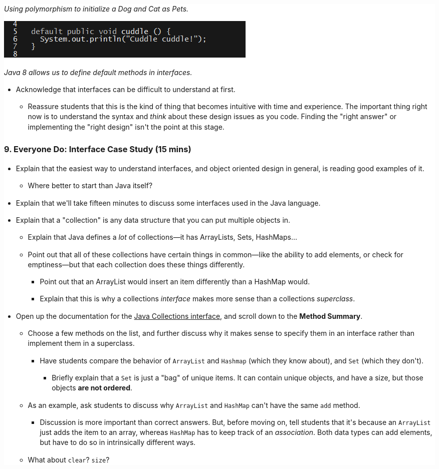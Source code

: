 _Using polymorphism to initialize a Dog and Cat as Pets._

![Java 8 allows us to define default methods in interfaces.](Images/8-default-methods.png)

_Java 8 allows us to define default methods in interfaces._

* Acknowledge that interfaces can be difficult to understand at first.

  * Reassure students that this is the kind of thing that becomes intuitive with time and experience. The important thing right now is to understand the syntax and _think_ about these design issues as you code. Finding the "right answer" or implementing the "right design" isn't the point at this stage.

### 9. Everyone Do: Interface Case Study (15 mins)

* Explain that the easiest way to understand interfaces, and object oriented design in general, is reading good examples of it.

  * Where better to start than Java itself?

* Explain that we'll take fifteen minutes to discuss some interfaces used in the Java language.

* Explain that a "collection" is any data structure that you can put multiple objects in.

  * Explain that Java defines a _lot_ of collections—it has ArrayLists, Sets, HashMaps...

  * Point out that all of these collections have certain things in common—like the ability to add elements, or check for emptiness—but that each collection does these things differently.

    * Point out that an ArrayList would insert an item differently than a HashMap would.

    * Explain that this is why a collections _interface_ makes more sense than a collections _superclass_.

* Open up the documentation for the [Java Collections interface](https://docs.oracle.com/javase/7/docs/api/java/util/Collection.html), and scroll down to the **Method Summary**.

  * Choose a few methods on the list, and further discuss why it makes sense to specify them in an interface rather than implement them in a superclass.

    * Have students compare the behavior of `ArrayList` and `Hashmap` (which they know about), and `Set` (which they don't).

      * Briefly explain that a `Set` is just a "bag" of unique items. It can contain unique objects, and have a size, but those objects **are not ordered**.

  * As an example, ask students to discuss why `ArrayList` and `HashMap` can't have the same `add` method.

    * Discussion is more important than correct answers. But, before moving on, tell students that it's because an `ArrayList` just adds the item to an array, whereas `HashMap` has to keep track of an _association_. Both data types can add elements, but have to do so in intrinsically different ways.

  * What about `clear`? `size`?
